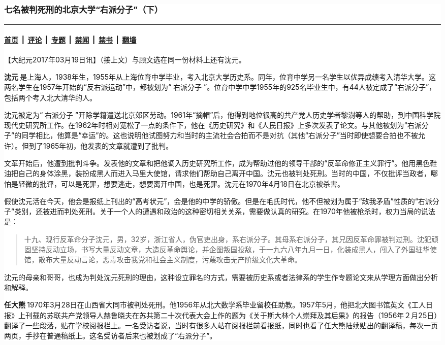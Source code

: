 ### 七名被判死刑的北京大学“右派分子”（下）

---

#### [首页](../../../..?n8942086) &nbsp;|&nbsp; [评论](../../../../../epoch-comment?n8942086) &nbsp;|&nbsp; [专题](../../../../../epoch-special?n8942086) &nbsp;|&nbsp; [禁闻](../../../../../epoch-news?n8942086) &nbsp;|&nbsp; [禁书](../../../../../books?n8942086) &nbsp;|&nbsp; [翻墙](https://github.com/gfw-breaker/nogfw/blob/master/README.md?n8942086)


<div class="post_content" id="artbody" itemprop="articleBody">
 
 <p>
  【大纪元2017年03月19日讯】（接上文）与顾文选在同一份材料上还有沈元。
 </p>
 <p>
  <strong>
   沈元
  </strong>
  是上海人，1938年生，1955年从上海位育中学毕业，考入北京大学历史系。同年，位育中学另一名学生以优异成绩考入清华大学。这两名学生在1957年开始的“反右派运动”中，都被划为“
  <ok href="https://www.epochtimes.com/gb/tag/%E5%8F%B3%E6%B4%BE%E5%88%86%E5%AD%90.html">
   右派分子
  </ok>
  ”。位育中学中学1955年的925名毕业生中，有44人被定成了“右派分子”，包括两个考入北大清华的人。
 </p>
 <p>
  沈元被定为“
  <ok href="https://www.epochtimes.com/gb/tag/%E5%8F%B3%E6%B4%BE%E5%88%86%E5%AD%90.html">
   右派分子
  </ok>
  ”开除学籍遣送北京郊区劳动。1961年“摘帽”后，他得到地位很高的共产党人历史学者黎澍等人的帮助，到中国科学院现代史研究所工作。在1962年时相对宽松了一点的条件下，他在《历史研究》和《人民日报》上多次发表了论文。与其他被划为“右派分子”的同学相比，他算是“幸运”的。这也说明他试图努力和当时的主流社会合拍而不是对抗（其他“右派分子”当时即使想要合拍也不被允许）。但到了1965年初，他发表的文章就遭到了批判。
 </p>
 <p>
  文革开始后，他遭到批判斗争。发表他的文章和把他调入历史研究所工作，成为帮助过他的领导干部的“反革命修正主义罪行”。他用黑色鞋油把自己的身体涂黑，装扮成黑人而进入马里大使馆，请求他们帮助自己离开中国。沈元也被判处死刑。当时的中国，不仅批评当政者，哪怕是轻微的批评，可以是死罪，想要逃走，想要离开中国，也是死罪。沈元在1970年4月18日在北京被杀害。
 </p>
 <p>
  假使沈元活在今天，他会是报纸上刊出的“高考状元”，会是他的中学的骄傲。但是在毛氏时代，他不但被划为属于“敌我矛盾”性质的“右派分子”类别，还被进而判处死刑。关于一个人的遭遇和政治的这种密切相关关系，需要做认真的研究。在1970年他被枪杀时，权力当局的说法是：
 </p>
 <blockquote>
  <p>
   十九、现行反革命分子沈元，男，32岁，浙江省人，伪官吏出身，系右派分子。其母系右派分子，其兄因反革命罪被判过刑。沈犯顽固坚持反动立场，书写大量反动文章，大造反革命舆论，并企图叛国投敌，于一九六八年九月一日，化装成黑人，闯入了外国驻华使馆，散布大量反动言论，恶毒攻击我党和社会主义制度，污蔑攻击无产阶级文化大革命。
  </p>
 </blockquote>
 <p>
  沈元的母亲和哥哥，也成为判处沈元死刑的理由，这种设立罪名的方式，需要被历史系或者法律系的学生作专题论文来从学理方面做出分析和解释。
 </p>
 <p>
  <strong>
   任大熊
  </strong>
  1970年3月28日在山西省大同市被判处死刑。他1956年从北大数学系毕业留校任助教。1957年5月，他把北大图书馆英文《工人日报》上刊载的苏联共产党领导人赫鲁晓夫在苏共第二十次代表大会上作的题为《关于斯大林个人崇拜及其后果》的报告（1956年２月25日）翻译了一些段落，贴在学校阅报栏上。一名受访者说，当时有很多人站在阅报栏前看报纸，同时也看了任大熊陆续贴出的翻译稿，每次一页两页，手抄在普通稿纸上。这名受访者后来也被划成了“右派分子”。
 </p>
 <p>